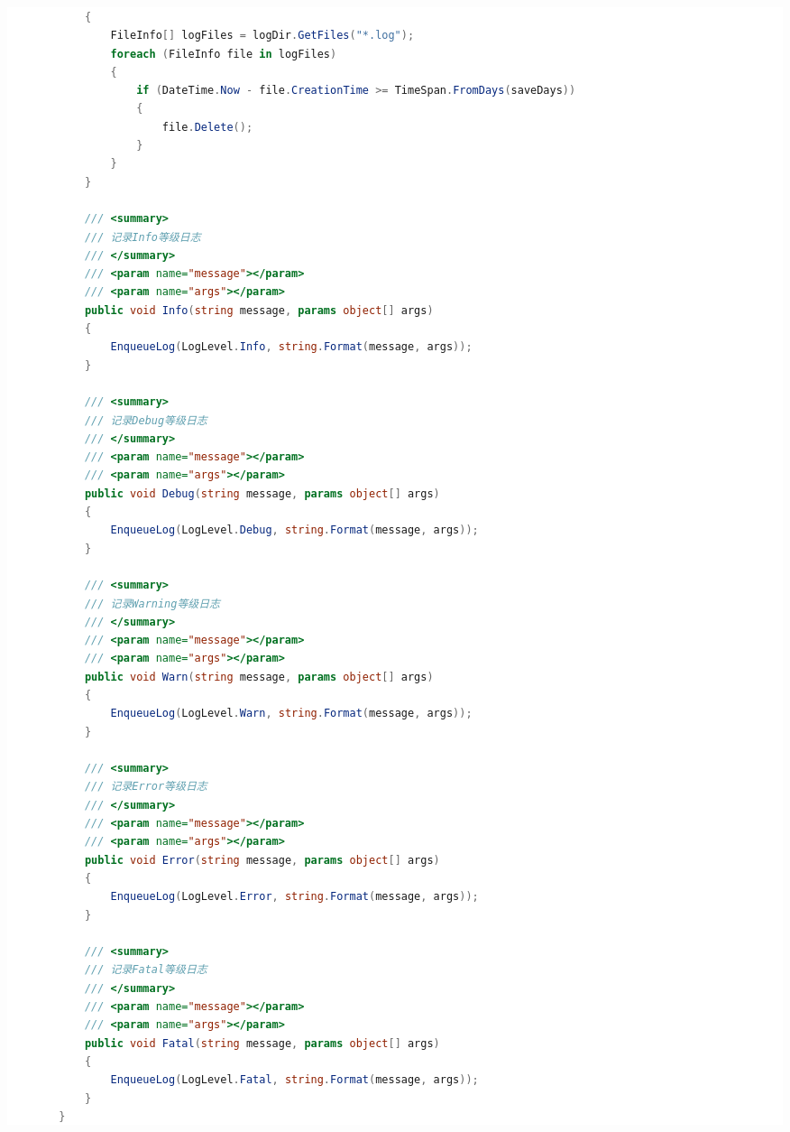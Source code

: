 ```csharp
			{
				FileInfo[] logFiles = logDir.GetFiles("*.log");
				foreach (FileInfo file in logFiles)
				{
					if (DateTime.Now - file.CreationTime >= TimeSpan.FromDays(saveDays))
					{
						file.Delete();
					}
				}
			}

			/// <summary>
			/// 记录Info等级日志
			/// </summary>
			/// <param name="message"></param>
			/// <param name="args"></param>
			public void Info(string message, params object[] args)
			{
				EnqueueLog(LogLevel.Info, string.Format(message, args));
			}

			/// <summary>
			/// 记录Debug等级日志
			/// </summary>
			/// <param name="message"></param>
			/// <param name="args"></param>
			public void Debug(string message, params object[] args)
			{
				EnqueueLog(LogLevel.Debug, string.Format(message, args));
			}

			/// <summary>
			/// 记录Warning等级日志
			/// </summary>
			/// <param name="message"></param>
			/// <param name="args"></param>
			public void Warn(string message, params object[] args)
			{
				EnqueueLog(LogLevel.Warn, string.Format(message, args));
			}

			/// <summary>
			/// 记录Error等级日志
			/// </summary>
			/// <param name="message"></param>
			/// <param name="args"></param>
			public void Error(string message, params object[] args)
			{
				EnqueueLog(LogLevel.Error, string.Format(message, args));
			}

			/// <summary>
			/// 记录Fatal等级日志
			/// </summary>
			/// <param name="message"></param>
			/// <param name="args"></param>
			public void Fatal(string message, params object[] args)
			{
				EnqueueLog(LogLevel.Fatal, string.Format(message, args));
			}
		}


```